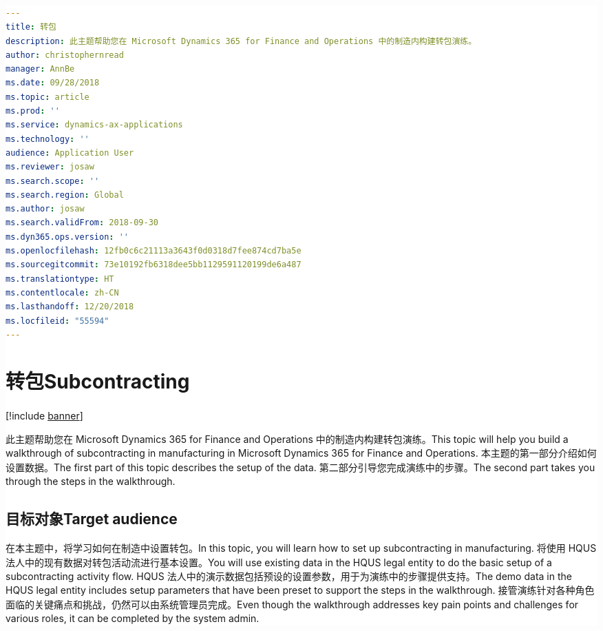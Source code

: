 ```yaml
---
title: 转包
description: 此主题帮助您在 Microsoft Dynamics 365 for Finance and Operations 中的制造内构建转包演练。
author: christophernread
manager: AnnBe
ms.date: 09/28/2018
ms.topic: article
ms.prod: ''
ms.service: dynamics-ax-applications
ms.technology: ''
audience: Application User
ms.reviewer: josaw
ms.search.scope: ''
ms.search.region: Global
ms.author: josaw
ms.search.validFrom: 2018-09-30
ms.dyn365.ops.version: ''
ms.openlocfilehash: 12fb0c6c21113a3643f0d0318d7fee874cd7ba5e
ms.sourcegitcommit: 73e10192fb6318dee5bb1129591120199de6a487
ms.translationtype: HT
ms.contentlocale: zh-CN
ms.lasthandoff: 12/20/2018
ms.locfileid: "55594"
---
```

# <a name="subcontracting"></a><span data-ttu-id="ba0d8-103">转包</span><span class="sxs-lookup"><span data-stu-id="ba0d8-103">Subcontracting</span></span>

[!include [banner](../includes/banner.md)]

<span data-ttu-id="ba0d8-104">此主题帮助您在 Microsoft Dynamics 365 for Finance and Operations 中的制造内构建转包演练。</span><span class="sxs-lookup"><span data-stu-id="ba0d8-104">This topic will help you build a walkthrough of subcontracting in manufacturing in Microsoft Dynamics 365 for Finance and Operations.</span></span> <span data-ttu-id="ba0d8-105">本主题的第一部分介绍如何设置数据。</span><span class="sxs-lookup"><span data-stu-id="ba0d8-105">The first part of this topic describes the setup of the data.</span></span> <span data-ttu-id="ba0d8-106">第二部分引导您完成演练中的步骤。</span><span class="sxs-lookup"><span data-stu-id="ba0d8-106">The second part takes you through the steps in the walkthrough.</span></span>

## <a name="target-audience"></a><span data-ttu-id="ba0d8-107">目标对象</span><span class="sxs-lookup"><span data-stu-id="ba0d8-107">Target audience</span></span>

<span data-ttu-id="ba0d8-108">在本主题中，将学习如何在制造中设置转包。</span><span class="sxs-lookup"><span data-stu-id="ba0d8-108">In this topic, you will learn how to set up subcontracting in manufacturing.</span></span> <span data-ttu-id="ba0d8-109">将使用 HQUS 法人中的现有数据对转包活动流进行基本设置。</span><span class="sxs-lookup"><span data-stu-id="ba0d8-109">You will use existing data in the HQUS legal entity to do the basic setup of a subcontracting activity flow.</span></span> <span data-ttu-id="ba0d8-110">HQUS 法人中的演示数据包括预设的设置参数，用于为演练中的步骤提供支持。</span><span class="sxs-lookup"><span data-stu-id="ba0d8-110">The demo data in the HQUS legal entity includes setup parameters that have been preset to support the steps in the walkthrough.</span></span> <span data-ttu-id="ba0d8-111">接管演练针对各种角色面临的关键痛点和挑战，仍然可以由系统管理员完成。</span><span class="sxs-lookup"><span data-stu-id="ba0d8-111">Even though the walkthrough addresses key pain points and challenges for various roles, it can be completed by the system admin.</span></span>
